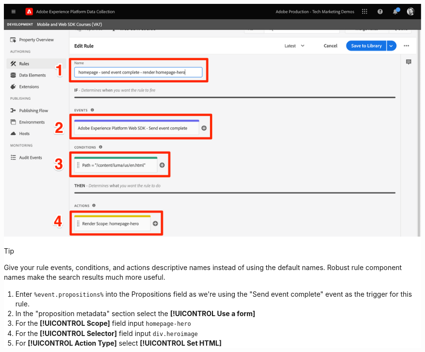    ![Render homepage hero rule](assets/target-rule-render-hero.png)

   >[!TIP]
   >
   >Give your rule events, conditions, and actions descriptive names instead of using the default names. Robust rule component names make the search results much more useful.

1. Enter `%event.propositions%` into the Propositions field as we're using the "Send event complete" event as the trigger for this rule. 
1. In the "proposition metadata" section select the **[!UICONTROL Use a form]**
1. For the **[!UICONTROL Scope]** field input `homepage-hero`
1. For the **[!UICONTROL Selector]** field input `div.heroimage`
1. For **[!UICONTROL Action Type]** select **[!UICONTROL Set HTML]**
